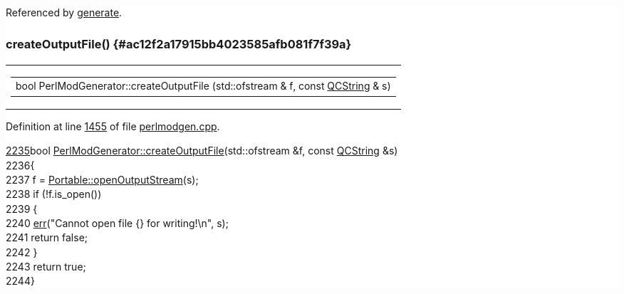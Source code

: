 Referenced by <a href="#af6bb93beb1eac9b861832d368ffad291">generate</a>.
</div>
</div>

### createOutputFile() {#ac12f2a17915bb4023585afb081f7f39a}

<div class="doxyMemberItem">
<div class="doxyMemberProto">
<table class="doxyMemberLabels">
<tr class="doxyMemberLabels">
<td class="doxyMemberLabelsLeft">
<table class="doxyMemberName">
<tr>
<td class="doxyMemberName">bool PerlModGenerator::createOutputFile (std::ofstream &amp; f, const <a href="/web-doxygen/docs/api/classes/qcstring">QCString</a> &amp; s)</td>
</tr>
</table>
</td>
</tr>
</table>
</div>
<div class="doxyMemberDoc">


<p>Definition at line <a href="/web-doxygen/docs/api/files/src/perlmodgen-cpp/#l01455">1455</a> of file <a href="/web-doxygen/docs/api/files/src/perlmodgen-cpp">perlmodgen.cpp</a>.</p>

<div class="doxyProgramListing">

<div class="doxyCodeLine"><span class="doxyLineNumber"><a href="#ac12f2a17915bb4023585afb081f7f39a">2235</a></span><span class="doxyLineContent"><span class="doxyHighlightKeywordType">bool</span><span class="doxyHighlight"> <a href="#ac12f2a17915bb4023585afb081f7f39a">PerlModGenerator::createOutputFile</a>(std::ofstream &amp;f, </span><span class="doxyHighlightKeyword">const</span><span class="doxyHighlight"> <a href="/web-doxygen/docs/api/classes/qcstring">QCString</a> &amp;s)</span></span></div>
<div class="doxyCodeLine"><span class="doxyLineNumber">2236</span><span class="doxyLineContent"><span class="doxyHighlight">{</span></span></div>
<div class="doxyCodeLine"><span class="doxyLineNumber">2237</span><span class="doxyLineContent"><span class="doxyHighlight">  f = <a href="/web-doxygen/docs/api/namespaces/portable/#a230fceefc8f9abd1e8d4be71d7eef281">Portable::openOutputStream</a>(s);</span></span></div>
<div class="doxyCodeLine"><span class="doxyLineNumber">2238</span><span class="doxyLineContent"><span class="doxyHighlight">  </span><span class="doxyHighlightKeywordFlow">if</span><span class="doxyHighlight"> (!f.is_open())</span></span></div>
<div class="doxyCodeLine"><span class="doxyLineNumber">2239</span><span class="doxyLineContent"><span class="doxyHighlight">  {</span></span></div>
<div class="doxyCodeLine"><span class="doxyLineNumber">2240</span><span class="doxyLineContent"><span class="doxyHighlight">    <a href="/web-doxygen/docs/api/files/src/message-h/#aacd8f4b44e327860edbf38228d5918b0">err</a>(</span><span class="doxyHighlightStringLiteral">"Cannot open file {} for writing!\n"</span><span class="doxyHighlight">, s);</span></span></div>
<div class="doxyCodeLine"><span class="doxyLineNumber">2241</span><span class="doxyLineContent"><span class="doxyHighlight">    </span><span class="doxyHighlightKeywordFlow">return</span><span class="doxyHighlight"> </span><span class="doxyHighlightKeyword">false</span><span class="doxyHighlight">;</span></span></div>
<div class="doxyCodeLine"><span class="doxyLineNumber">2242</span><span class="doxyLineContent"><span class="doxyHighlight">  }</span></span></div>
<div class="doxyCodeLine"><span class="doxyLineNumber">2243</span><span class="doxyLineContent"><span class="doxyHighlight">  </span><span class="doxyHighlightKeywordFlow">return</span><span class="doxyHighlight"> </span><span class="doxyHighlightKeyword">true</span><span class="doxyHighlight">;</span></span></div>
<div class="doxyCodeLine"><span class="doxyLineNumber">2244</span><span class="doxyLineContent"><span class="doxyHighlight">}</span></span></div>
